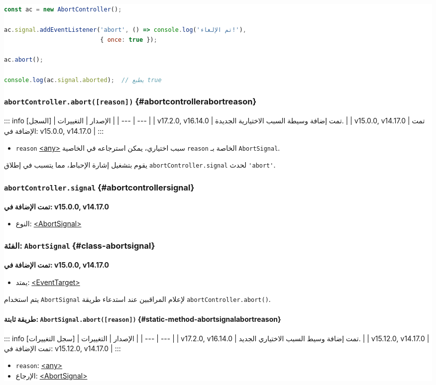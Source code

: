 ```js [ESM]
const ac = new AbortController();

ac.signal.addEventListener('abort', () => console.log('تم الإلغاء!'),
                           { once: true });

ac.abort();

console.log(ac.signal.aborted);  // يطبع true
```
### `abortController.abort([reason])` {#abortcontrollerabortreason}

::: info [السجل]
| الإصدار | التغييرات |
| --- | --- |
| v17.2.0, v16.14.0 | تمت إضافة وسيطة السبب الاختيارية الجديدة. |
| v15.0.0, v14.17.0 | تمت الإضافة في: v15.0.0, v14.17.0 |
:::

- `reason` [\<any\>](https://developer.mozilla.org/en-US/docs/Web/JavaScript/Data_structures#Data_types) سبب اختياري، يمكن استرجاعه في الخاصية `reason` الخاصة بـ `AbortSignal`.

يقوم بتشغيل إشارة الإحباط، مما يتسبب في إطلاق `abortController.signal` لحدث `'abort'`.

### `abortController.signal` {#abortcontrollersignal}

**تمت الإضافة في: v15.0.0, v14.17.0**

- النوع: [\<AbortSignal\>](/ar/nodejs/api/globals#class-abortsignal)

### الفئة: `AbortSignal` {#class-abortsignal}

**تمت الإضافة في: v15.0.0, v14.17.0**

- يمتد: [\<EventTarget\>](/ar/nodejs/api/events#class-eventtarget)

يتم استخدام `AbortSignal` لإعلام المراقبين عند استدعاء طريقة `abortController.abort()`.


#### طريقة ثابتة: `AbortSignal.abort([reason])` {#static-method-abortsignalabortreason}


::: info [سجل التغييرات]
| الإصدار | التغييرات |
| --- | --- |
| v17.2.0, v16.14.0 | تمت إضافة وسيط السبب الاختياري الجديد. |
| v15.12.0, v14.17.0 | تمت الإضافة في: v15.12.0, v14.17.0 |
:::

- `reason`: [\<any\>](https://developer.mozilla.org/en-US/docs/Web/JavaScript/Data_structures#Data_types)
- الإرجاع: [\<AbortSignal\>](/ar/nodejs/api/globals#class-abortsignal)
